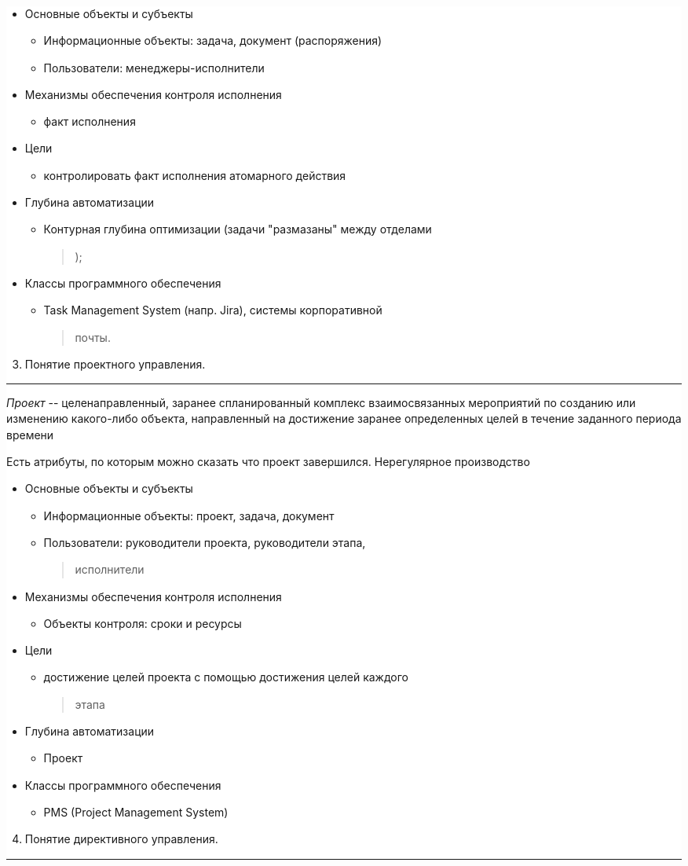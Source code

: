 -   Основные объекты и субъекты

    -   Информационные объекты: задача, документ (распоряжения)

    -   Пользователи: менеджеры-исполнители

-   Механизмы обеспечения контроля исполнения

    -   факт исполнения

-   Цели

    -   контролировать факт исполнения атомарного действия

-   Глубина автоматизации

    -   Контурная глубина оптимизации (задачи "размазаны" между отделами
        > );

-   Классы программного обеспечения

    -   Task Management System (напр. Jira), системы корпоративной
        > почты.

3. Понятие проектного управления.
---------------------------------

*Проект* -- целенаправленный, заранее спланированный комплекс
взаимосвязанных мероприятий по созданию или изменению какого-либо
объекта, направленный на достижение заранее определенных целей в течение
заданного периода времени

Есть атрибуты, по которым можно сказать что проект завершился.
Нерегулярное производство

-   Основные объекты и субъекты

    -   Информационные объекты: проект, задача, документ

    -   Пользователи: руководители проекта, руководители этапа,
        > исполнители

-   Механизмы обеспечения контроля исполнения

    -   Объекты контроля: сроки и ресурсы

-   Цели

    -   достижение целей проекта с помощью достижения целей каждого
        > этапа

-   Глубина автоматизации

    -   Проект

-   Классы программного обеспечения

    -   PMS (Project Management System)

4. Понятие директивного управления.
-----------------------------------

